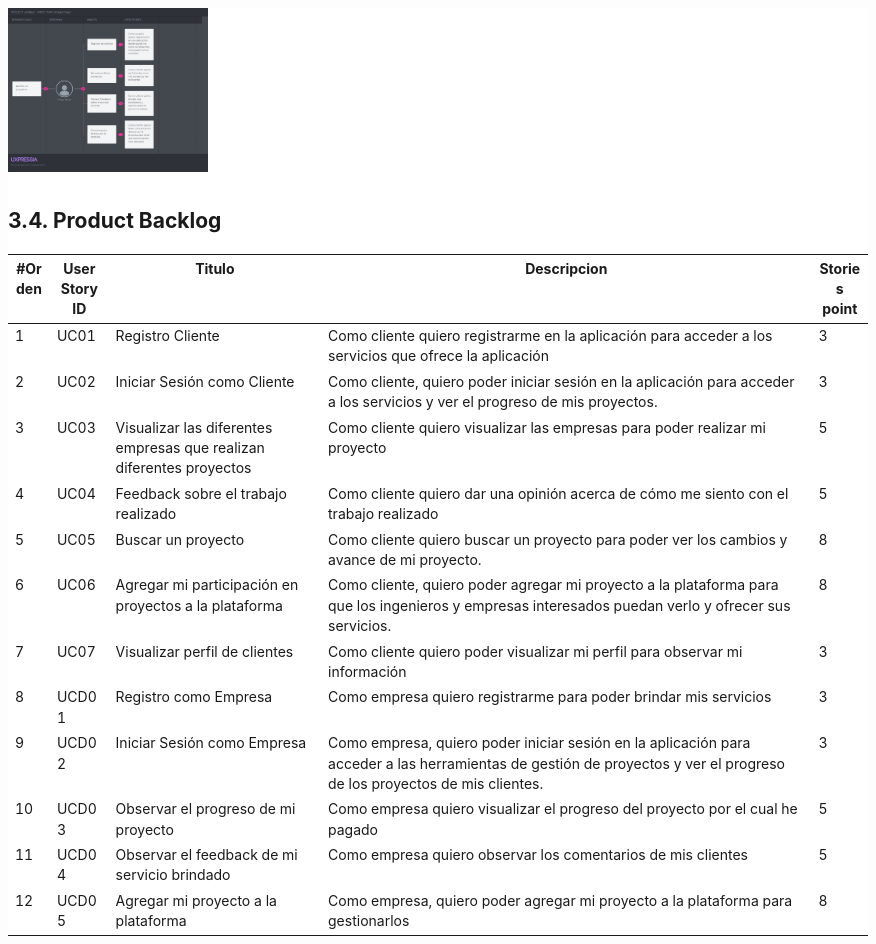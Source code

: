 <img src="Img/Impact Cliente.png" width="200"/>
</p>

## 3.4. Product Backlog

| #Orden | User Story ID | Titulo                                                               | Descripcion                                                                                                                                                                           | Stories point |
| ------ | ------------- | -------------------------------------------------------------------- | ------------------------------------------------------------------------------------------------------------------------------------------------------------------------------------- | ------------- |
| 1      | UC01          | Registro Cliente                                                     | Como cliente quiero registrarme en la aplicación para acceder a los servicios que ofrece la aplicación                                                                              | 3             |
| 2      | UC02          | Iniciar Sesión como Cliente                                         | Como cliente, quiero poder iniciar sesión en la aplicación para acceder a los servicios y ver el progreso de mis proyectos.                                                         | 3             |
| 3      | UC03          | Visualizar las diferentes empresas que realizan diferentes proyectos | Como cliente quiero visualizar las empresas para poder realizar mi proyecto                                                                                                           | 5             |
| 4      | UC04          | Feedback sobre el trabajo realizado                                  | Como cliente quiero dar una opinión acerca de cómo me siento con el trabajo realizado                                                                                               | 5             |
| 5      | UC05          | Buscar un proyecto                                                   | Como cliente quiero buscar un proyecto para poder ver los cambios y avance de mi proyecto.                                                                                            | 8             |
| 6      | UC06          | Agregar mi participación en proyectos a la plataforma               | Como cliente, quiero poder agregar mi proyecto a la plataforma para que los ingenieros y empresas interesados puedan verlo y ofrecer sus servicios.                                   | 8             |
| 7      | UC07          | Visualizar perfil de clientes                                        | Como cliente quiero poder visualizar mi perfil para observar mi información                                                                                                          | 3             |
| 8      | UCD01         | Registro como Empresa                                                | Como empresa quiero registrarme para poder brindar mis servicios                                                                                                                      | 3             |
| 9      | UCD02         | Iniciar Sesión como Empresa                                         | Como empresa, quiero poder iniciar sesión en la aplicación para acceder a las herramientas de gestión de proyectos y ver el progreso de los proyectos de mis clientes.             | 3             |
| 10     | UCD03         | Observar el progreso de mi proyecto                                  | Como empresa quiero visualizar el progreso del proyecto por el cual he pagado                                                                                                         | 5             |
| 11     | UCD04         | Observar el feedback de mi servicio brindado                         | Como empresa quiero observar los comentarios de mis clientes                                                                                                                          | 5             |
| 12     | UCD05         | Agregar mi proyecto a la plataforma                                  | Como empresa, quiero poder agregar mi proyecto a la plataforma para gestionarlos                                                                                                      | 8             |